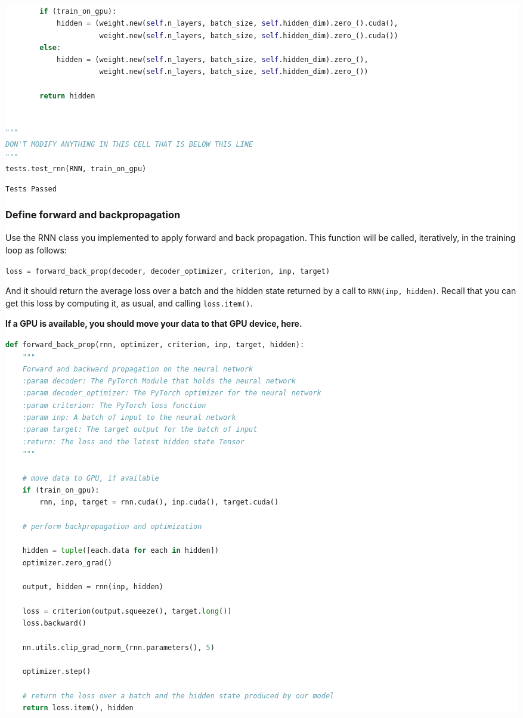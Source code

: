 ```python
        if (train_on_gpu):
            hidden = (weight.new(self.n_layers, batch_size, self.hidden_dim).zero_().cuda(),
                      weight.new(self.n_layers, batch_size, self.hidden_dim).zero_().cuda())
        else:
            hidden = (weight.new(self.n_layers, batch_size, self.hidden_dim).zero_(),
                      weight.new(self.n_layers, batch_size, self.hidden_dim).zero_())

        return hidden


"""
DON'T MODIFY ANYTHING IN THIS CELL THAT IS BELOW THIS LINE
"""
tests.test_rnn(RNN, train_on_gpu)
```

    Tests Passed


### Define forward and backpropagation

Use the RNN class you implemented to apply forward and back propagation. This function will be called, iteratively, in the training loop as follows:
```
loss = forward_back_prop(decoder, decoder_optimizer, criterion, inp, target)
```

And it should return the average loss over a batch and the hidden state returned by a call to `RNN(inp, hidden)`. Recall that you can get this loss by computing it, as usual, and calling `loss.item()`.

**If a GPU is available, you should move your data to that GPU device, here.**


```python
def forward_back_prop(rnn, optimizer, criterion, inp, target, hidden):
    """
    Forward and backward propagation on the neural network
    :param decoder: The PyTorch Module that holds the neural network
    :param decoder_optimizer: The PyTorch optimizer for the neural network
    :param criterion: The PyTorch loss function
    :param inp: A batch of input to the neural network
    :param target: The target output for the batch of input
    :return: The loss and the latest hidden state Tensor
    """

    # move data to GPU, if available
    if (train_on_gpu):
        rnn, inp, target = rnn.cuda(), inp.cuda(), target.cuda()

    # perform backpropagation and optimization

    hidden = tuple([each.data for each in hidden])
    optimizer.zero_grad()

    output, hidden = rnn(inp, hidden)

    loss = criterion(output.squeeze(), target.long())
    loss.backward()

    nn.utils.clip_grad_norm_(rnn.parameters(), 5)

    optimizer.step()

    # return the loss over a batch and the hidden state produced by our model
    return loss.item(), hidden
```